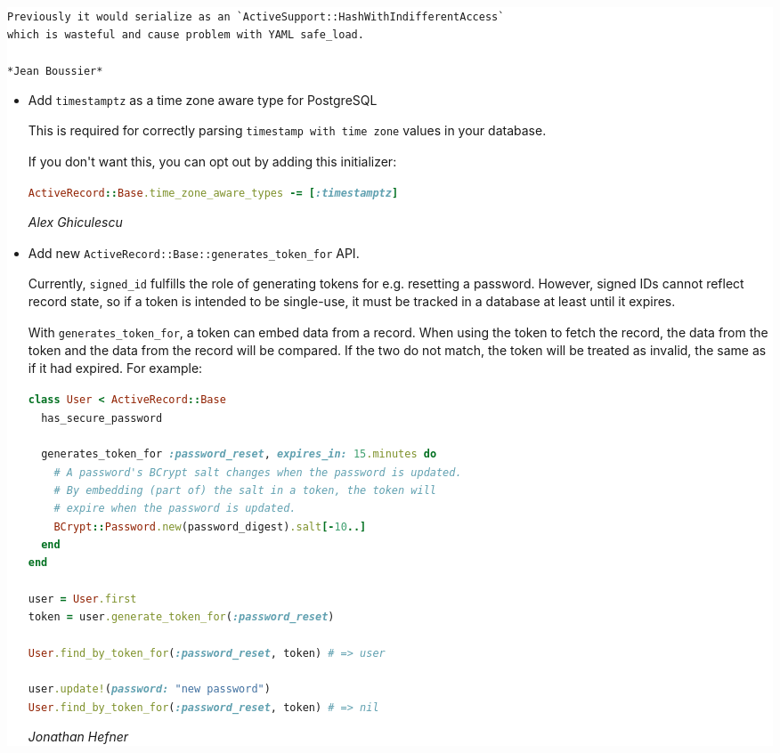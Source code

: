     Previously it would serialize as an `ActiveSupport::HashWithIndifferentAccess`
    which is wasteful and cause problem with YAML safe_load.

    *Jean Boussier*

*   Add `timestamptz` as a time zone aware type for PostgreSQL

    This is required for correctly parsing `timestamp with time zone` values in your database.

    If you don't want this, you can opt out by adding this initializer:

    ```ruby
    ActiveRecord::Base.time_zone_aware_types -= [:timestamptz]
    ```

    *Alex Ghiculescu*

*   Add new `ActiveRecord::Base::generates_token_for` API.

    Currently, `signed_id` fulfills the role of generating tokens for e.g.
    resetting a password.  However, signed IDs cannot reflect record state, so
    if a token is intended to be single-use, it must be tracked in a database at
    least until it expires.

    With `generates_token_for`, a token can embed data from a record.  When
    using the token to fetch the record, the data from the token and the data
    from the record will be compared.  If the two do not match, the token will
    be treated as invalid, the same as if it had expired.  For example:

    ```ruby
    class User < ActiveRecord::Base
      has_secure_password

      generates_token_for :password_reset, expires_in: 15.minutes do
        # A password's BCrypt salt changes when the password is updated.
        # By embedding (part of) the salt in a token, the token will
        # expire when the password is updated.
        BCrypt::Password.new(password_digest).salt[-10..]
      end
    end

    user = User.first
    token = user.generate_token_for(:password_reset)

    User.find_by_token_for(:password_reset, token) # => user

    user.update!(password: "new password")
    User.find_by_token_for(:password_reset, token) # => nil
    ```

    *Jonathan Hefner*
